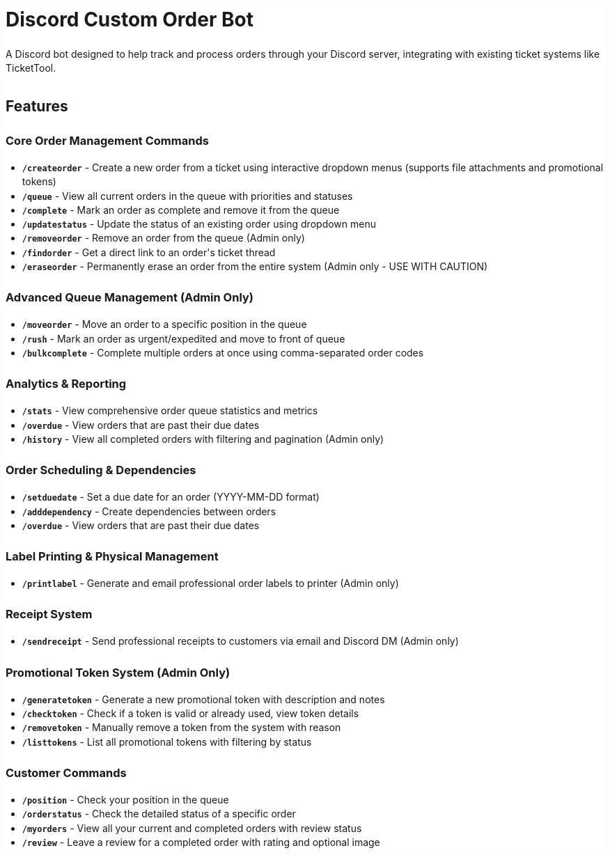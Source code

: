 # Discord Custom Order Bot

A Discord bot designed to help track and process orders through your Discord server, integrating with existing ticket systems like TicketTool.

## Features

### Core Order Management Commands
- **`/createorder`** - Create a new order from a ticket using interactive dropdown menus (supports file attachments and promotional tokens)
- **`/queue`** - View all current orders in the queue with priorities and statuses
- **`/complete`** - Mark an order as complete and remove it from the queue
- **`/updatestatus`** - Update the status of an existing order using dropdown menu
- **`/removeorder`** - Remove an order from the queue (Admin only)
- **`/findorder`** - Get a direct link to an order's ticket thread
- **`/eraseorder`** - Permanently erase an order from the entire system (Admin only - USE WITH CAUTION)

### Advanced Queue Management (Admin Only)
- **`/moveorder`** - Move an order to a specific position in the queue
- **`/rush`** - Mark an order as urgent/expedited and move to front of queue
- **`/bulkcomplete`** - Complete multiple orders at once using comma-separated order codes

### Analytics & Reporting
- **`/stats`** - View comprehensive order queue statistics and metrics
- **`/overdue`** - View orders that are past their due dates
- **`/history`** - View all completed orders with filtering and pagination (Admin only)

### Order Scheduling & Dependencies
- **`/setduedate`** - Set a due date for an order (YYYY-MM-DD format)
- **`/adddependency`** - Create dependencies between orders
- **`/overdue`** - View orders that are past their due dates

### Label Printing & Physical Management
- **`/printlabel`** - Generate and email professional order labels to printer (Admin only)

### Receipt System
- **`/sendreceipt`** - Send professional receipts to customers via email and Discord DM (Admin only)

### Promotional Token System (Admin Only)
- **`/generatetoken`** - Generate a new promotional token with description and notes
- **`/checktoken`** - Check if a token is valid or already used, view token details
- **`/removetoken`** - Manually remove a token from the system with reason
- **`/listtokens`** - List all promotional tokens with filtering by status

### Customer Commands
- **`/position`** - Check your position in the queue
- **`/orderstatus`** - Check the detailed status of a specific order
- **`/myorders`** - View all your current and completed orders with review status
- **`/review`** - Leave a review for a completed order with rating and optional image
